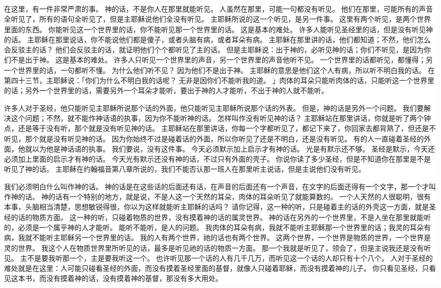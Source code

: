 在这里，有一件非常严肃的事。
神的话，不是你人在那里就能听见。
人虽然在那里，可能一句都没有听见。
他们在那里，可能所有的声音全听见了，所有的语句全听见了，但是主耶稣说他们全没有听见。
主耶稣所说的这一个听见，是另一件事。
这里有两个听见，是两个世界里面的东西。
你能听见这一个世界里的话，你不能听见那一个世界里的话。
这是基本的难处。
许多人能听见圣经里的话，但是没有听见神的话。
主耶稣在那里说话，你不能说他们都是傻子，或者头脑有病，或者耳朵有病。
主耶稣在那里讲的话，他们都知道；不然，他们怎么会反驳主的话？
他们会反驳主的话，就证明他们个个都听见了主的话。
但是主耶稣说：出于神的，必听见神的话；你们不听见，是因为你们不是出于神。
这是基本的难处。
许多人只听见一个世界里的声音，另一个世界里的声音他听不见。
一个世界里的话都听见，都懂得；另一个世界里的话，一句都听不懂。
为什么他们听不见？
因为他们不是出于神。
主耶稣的意思是他们这个人有病，所以听不明白我的话。
在第四十三节，主耶稣说：「你们为什么不明白我的话呢？
无非是因你们不能听我的道。
」肉体的耳朵只能听肉体的话，只能听这一个世界里的话；另外一个世界里的话，需要另外一个耳朵才能听，要出于神的人才能听，不出于神的人就不能听。

许多人对于圣经，他只能听见主耶稣所说那个话的外面，他只能听见主耶稣所说那个话的外表。
但是，神的话是另外一个问题。
我们要解决这个问题；不然，就不能作神话语的执事，因为你不能听神的话。
怎样叫作没有听见神的话？
主耶稣站在那里讲话，你就是听了两个钟点，还是等于没有听，那个就是没有听见神的话。
主耶稣站在那里讲话，你每一个字都听见了，都记下来了，你回家去都背熟了，但还是不听见，那个就是没有听见神的话。
因为你始终不过是碰着话的外面，所以你听见了还是不明白，还是没有听见。
有的人一直碰着圣经的外面，他就以为他是神话语的执事。
我们要说，没有这件事。
今天必须默示加上启示才有神的话。
光是有默示还不够。
圣经是默示，今天还必须加上里面的启示才有神的话。
今天光有默示还没有神的话，不过只有外面的壳子。
你说你读了多少圣经，但是不知道你在那里是不是听见了神的话。
主耶稣在约翰福音第八章所说的，我们不能否认那一班人在那里听主说话，但是主说他们没有听见。

我们必须明白什么叫作神的话。
神的话是在这些话的后面还有话，在声音的后面还有一个声音，在文字的后面还得有一个文字，那一个才叫作神的话。
神的话有一个特别的地方，就是说，不是人这一个天然的耳朵，肉体的耳朵听见了就能算数的。
一个人天然的人很聪明，很有本事，头脑相当清楚，思想敏锐得很，你以为这样就能听主耶稣的话吗？
请你记得，这一种的听，只是碰着主的话的外壳这一方面，就是圣经的话的物质方面。
这一种的听，只碰着物质的世界，没有摸着神的话的属灵世界。
神的话在另外的一个世界里，不是人坐在那里就能听的，必须是一个属乎神的人才能听。
能听不能听，是人的问题。
我肉体的耳朵有病，我就不能听主耶稣那一个世界里的话；我灵的耳朵有病，我就不能听主耶稣另一个世界里的话。
我的人有两个世界，祂的话也有两个世界。
这两个世界，一个世界是物质的世界，一个世界是灵的世界。
我这个人在物质世界里所听见的话，最多是听见祂的话的物质一方面。
那一个我就是听见了，领会了，但是主说我还是没有听见。
主不是要我听那一个，主是要我听这一个。
也许听见那一个话的人有几千几万，而听见这一个话的人却只有十个八个。
人对于圣经的难处就是在这里：人可能只碰看圣经的外面，而没有摸着圣经里面的基督，就像人只碰着耶稣，而没有摸着神的儿子。
你只看见圣经，只看见这本书，而没有摸着神的话，没有摸着神的基督，那没有多大用处。
